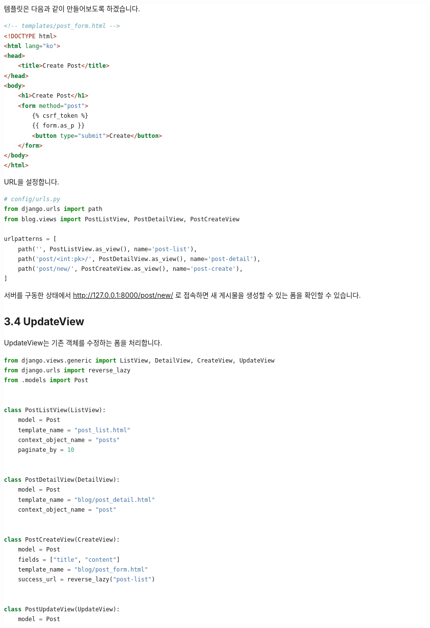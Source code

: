 템플릿은 다음과 같이 만들어보도록 하겠습니다.
```html
<!-- templates/post_form.html -->
<!DOCTYPE html>
<html lang="ko">
<head>
    <title>Create Post</title>
</head>
<body>
    <h1>Create Post</h1>
    <form method="post">
        {% csrf_token %}
        {{ form.as_p }}
        <button type="submit">Create</button>
    </form>
</body>
</html>
```

URL을 설정합니다.
```python
# config/urls.py
from django.urls import path
from blog.views import PostListView, PostDetailView, PostCreateView

urlpatterns = [
    path('', PostListView.as_view(), name='post-list'),
    path('post/<int:pk>/', PostDetailView.as_view(), name='post-detail'),
    path('post/new/', PostCreateView.as_view(), name='post-create'),
]
```

서버를 구동한 상태에서 http://127.0.0.1:8000/post/new/ 로 접속하면 새 게시물을 생성할 수 있는 폼을 확인할 수 있습니다.

## 3.4 UpdateView

UpdateView는 기존 객체를 수정하는 폼을 처리합니다.

```python
from django.views.generic import ListView, DetailView, CreateView, UpdateView
from django.urls import reverse_lazy
from .models import Post


class PostListView(ListView):
    model = Post
    template_name = "post_list.html"
    context_object_name = "posts"
    paginate_by = 10


class PostDetailView(DetailView):
    model = Post
    template_name = "blog/post_detail.html"
    context_object_name = "post"


class PostCreateView(CreateView):
    model = Post
    fields = ["title", "content"]
    template_name = "blog/post_form.html"
    success_url = reverse_lazy("post-list")


class PostUpdateView(UpdateView):
    model = Post
```